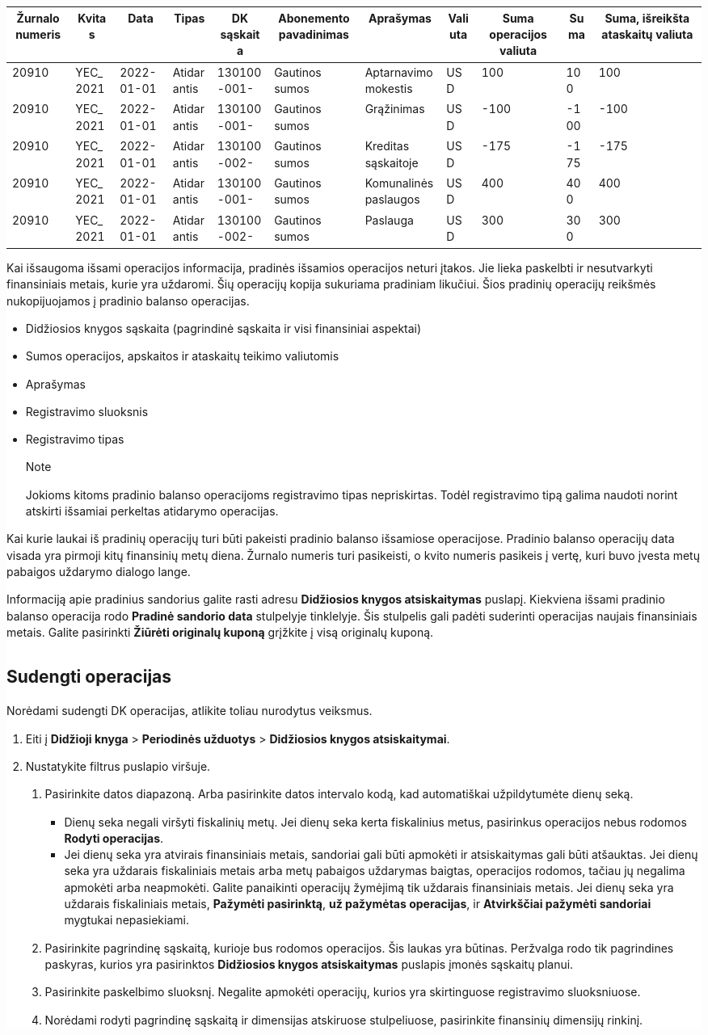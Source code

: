| Žurnalo numeris | Kvitas  | Data     | Tipas    | DK sąskaita | Abonemento pavadinimas        | Aprašymas       | Valiuta | Suma operacijos valiuta | Suma | Suma, išreikšta ataskaitų valiuta |
|----------------|----------|----------|---------|----------------|---------------------|-------------------|----------|--------------------------------|--------|------------------------------|
| 20910          | YEC_2021 | 2022-01-01 | Atidarantis | 130100-001-    | Gautinos sumos | Aptarnavimo mokestis       | USD      | 100                            | 100    | 100                          |
| 20910          | YEC_2021 | 2022-01-01 | Atidarantis | 130100-001-    | Gautinos sumos | Grąžinimas            | USD      | -100                           | -100   | -100                         |
| 20910          | YEC_2021 | 2022-01-01 | Atidarantis | 130100-002-    | Gautinos sumos | Kreditas sąskaitoje | USD      | -175                           | -175   | -175                         |
| 20910          | YEC_2021 | 2022-01-01 | Atidarantis | 130100-001-    | Gautinos sumos | Komunalinės paslaugos         | USD      | 400                            | 400    | 400                          |
| 20910          | YEC_2021 | 2022-01-01 | Atidarantis | 130100-002-    | Gautinos sumos | Paslauga           | USD      | 300                            | 300    | 300                          |

Kai išsaugoma išsami operacijos informacija, pradinės išsamios operacijos neturi įtakos. Jie lieka paskelbti ir nesutvarkyti finansiniais metais, kurie yra uždaromi. Šių operacijų kopija sukuriama pradiniam likučiui. Šios pradinių operacijų reikšmės nukopijuojamos į pradinio balanso operacijas.

- Didžiosios knygos sąskaita (pagrindinė sąskaita ir visi finansiniai aspektai)
- Sumos operacijos, apskaitos ir ataskaitų teikimo valiutomis
- Aprašymas
- Registravimo sluoksnis
- Registravimo tipas

   > [!NOTE]
   > Jokioms kitoms pradinio balanso operacijoms registravimo tipas nepriskirtas. Todėl registravimo tipą galima naudoti norint atskirti išsamiai perkeltas atidarymo operacijas.

Kai kurie laukai iš pradinių operacijų turi būti pakeisti pradinio balanso išsamiose operacijose. Pradinio balanso operacijų data visada yra pirmoji kitų finansinių metų diena. Žurnalo numeris turi pasikeisti, o kvito numeris pasikeis į vertę, kuri buvo įvesta metų pabaigos uždarymo dialogo lange.

Informaciją apie pradinius sandorius galite rasti adresu **Didžiosios knygos atsiskaitymas** puslapį. Kiekviena išsami pradinio balanso operacija rodo **Pradinė sandorio data** stulpelyje tinklelyje. Šis stulpelis gali padėti suderinti operacijas naujais finansiniais metais. Galite pasirinkti **Žiūrėti originalų kuponą** grįžkite į visą originalų kuponą.

## <a name="settle-transactions"></a><a name="settle-transactions"></a>Sudengti operacijas
Norėdami sudengti DK operacijas, atlikite toliau nurodytus veiksmus.

1. Eiti į **Didžioji knyga** > **Periodinės užduotys** > **Didžiosios knygos atsiskaitymai**.
2.  Nustatykite filtrus puslapio viršuje.

    1. Pasirinkite datos diapazoną. Arba pasirinkite datos intervalo kodą, kad automatiškai užpildytumėte dienų seką.

       - Dienų seka negali viršyti fiskalinių metų. Jei dienų seka kerta fiskalinius metus, pasirinkus operacijos nebus rodomos **Rodyti operacijas**.
       - Jei dienų seka yra atvirais finansiniais metais, sandoriai gali būti apmokėti ir atsiskaitymas gali būti atšauktas. Jei dienų seka yra uždarais fiskaliniais metais arba metų pabaigos uždarymas baigtas, operacijos rodomos, tačiau jų negalima apmokėti arba neapmokėti. Galite panaikinti operacijų žymėjimą tik uždarais finansiniais metais. Jei dienų seka yra uždarais fiskaliniais metais, **Pažymėti pasirinktą**, **už pažymėtas operacijas**, ir **Atvirkščiai pažymėti sandoriai** mygtukai nepasiekiami.

    2. Pasirinkite pagrindinę sąskaitą, kurioje bus rodomos operacijos. Šis laukas yra būtinas. Peržvalga rodo tik pagrindines paskyras, kurios yra pasirinktos **Didžiosios knygos atsiskaitymas** puslapis įmonės sąskaitų planui.
    3. Pasirinkite paskelbimo sluoksnį. Negalite apmokėti operacijų, kurios yra skirtinguose registravimo sluoksniuose.
    4. Norėdami rodyti pagrindinę sąskaitą ir dimensijas atskiruose stulpeliuose, pasirinkite finansinių dimensijų rinkinį.
